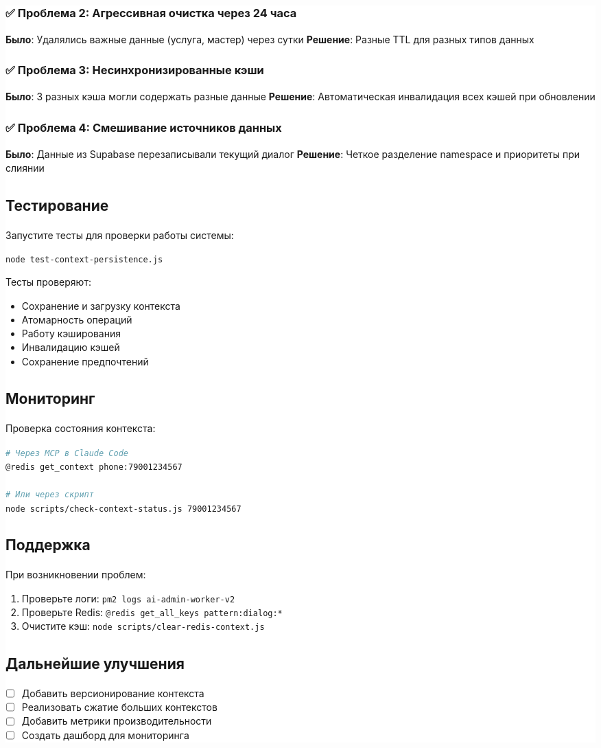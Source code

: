 ### ✅ Проблема 2: Агрессивная очистка через 24 часа
**Было**: Удалялись важные данные (услуга, мастер) через сутки
**Решение**: Разные TTL для разных типов данных

### ✅ Проблема 3: Несинхронизированные кэши
**Было**: 3 разных кэша могли содержать разные данные
**Решение**: Автоматическая инвалидация всех кэшей при обновлении

### ✅ Проблема 4: Смешивание источников данных
**Было**: Данные из Supabase перезаписывали текущий диалог
**Решение**: Четкое разделение namespace и приоритеты при слиянии

## Тестирование

Запустите тесты для проверки работы системы:
```bash
node test-context-persistence.js
```

Тесты проверяют:
- Сохранение и загрузку контекста
- Атомарность операций
- Работу кэширования
- Инвалидацию кэшей
- Сохранение предпочтений

## Мониторинг

Проверка состояния контекста:
```bash
# Через MCP в Claude Code
@redis get_context phone:79001234567

# Или через скрипт
node scripts/check-context-status.js 79001234567
```

## Поддержка

При возникновении проблем:
1. Проверьте логи: `pm2 logs ai-admin-worker-v2`
2. Проверьте Redis: `@redis get_all_keys pattern:dialog:*`
3. Очистите кэш: `node scripts/clear-redis-context.js`

## Дальнейшие улучшения

- [ ] Добавить версионирование контекста
- [ ] Реализовать сжатие больших контекстов
- [ ] Добавить метрики производительности
- [ ] Создать дашборд для мониторинга